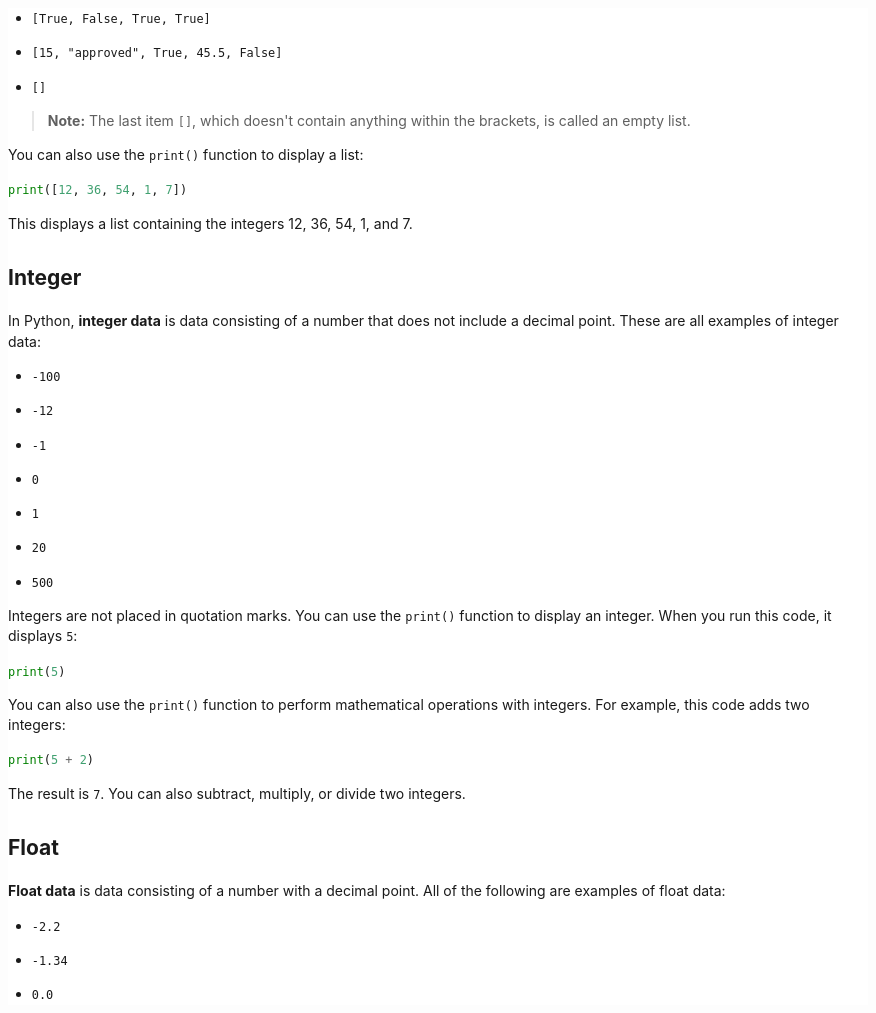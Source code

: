 - `[True, False, True, True]`

- `[15, "approved", True, 45.5, False]`

- `[]`

> **Note:** The last item `[]`, which doesn't contain anything within the brackets, is called an empty list.

You can also use the `print()` function to display a list:

```py
print([12, 36, 54, 1, 7])
```

This displays a list containing the integers 12, 36, 54, 1, and 7.

## Integer
In Python, **integer data** is data consisting of a number that does not include a decimal point. These are all examples of integer data:

- `-100 `

- `-12`

- `-1`

- `0`

- `1`

- `20`

- `500` 

Integers are not placed in quotation marks. You can use the `print()` function to display an integer. When you run this code, it displays `5`: 

```py
print(5)
```

You can also use the `print()` function to perform mathematical operations with integers. For example, this code adds two integers:

```py
print(5 + 2)
```

The result is `7`. You can also subtract, multiply, or divide two integers.

## Float
**Float data** is data consisting of a number with a decimal point. All of the following are examples of float data: 

- `-2.2`

- `-1.34`

- `0.0`
